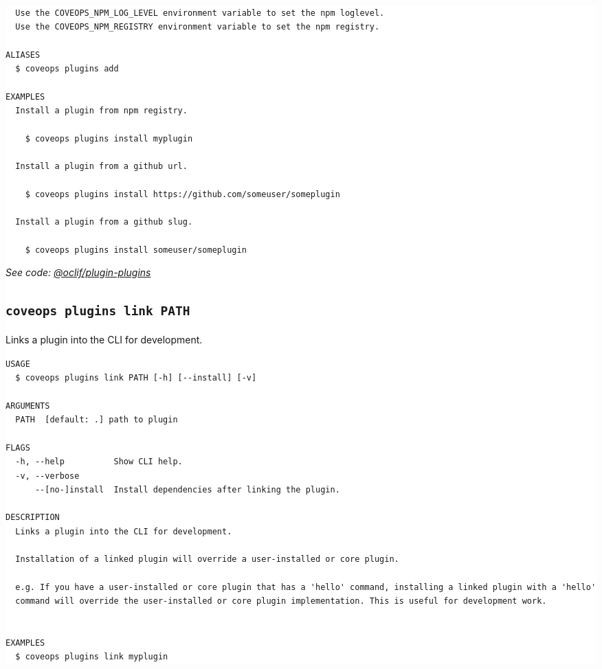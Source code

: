 ```
  Use the COVEOPS_NPM_LOG_LEVEL environment variable to set the npm loglevel.
  Use the COVEOPS_NPM_REGISTRY environment variable to set the npm registry.

ALIASES
  $ coveops plugins add

EXAMPLES
  Install a plugin from npm registry.

    $ coveops plugins install myplugin

  Install a plugin from a github url.

    $ coveops plugins install https://github.com/someuser/someplugin

  Install a plugin from a github slug.

    $ coveops plugins install someuser/someplugin
```

_See code: [@oclif/plugin-plugins](https://github.com/oclif/plugin-plugins/blob/v5.4.24/src/commands/plugins/install.ts)_

## `coveops plugins link PATH`

Links a plugin into the CLI for development.

```
USAGE
  $ coveops plugins link PATH [-h] [--install] [-v]

ARGUMENTS
  PATH  [default: .] path to plugin

FLAGS
  -h, --help          Show CLI help.
  -v, --verbose
      --[no-]install  Install dependencies after linking the plugin.

DESCRIPTION
  Links a plugin into the CLI for development.

  Installation of a linked plugin will override a user-installed or core plugin.

  e.g. If you have a user-installed or core plugin that has a 'hello' command, installing a linked plugin with a 'hello'
  command will override the user-installed or core plugin implementation. This is useful for development work.


EXAMPLES
  $ coveops plugins link myplugin
```
